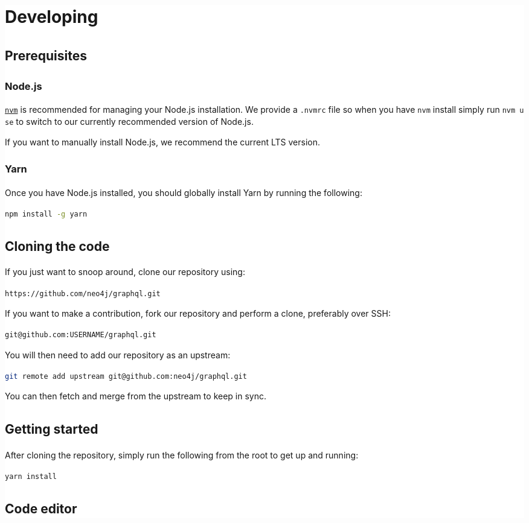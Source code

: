 # Developing

## Prerequisites

### Node.js

[`nvm`](https://github.com/nvm-sh/nvm) is recommended for managing your Node.js
installation. We provide a `.nvmrc` file so when you have `nvm` install simply run
`nvm use` to switch to our currently recommended version of Node.js.

If you want to manually install Node.js, we recommend the current LTS version.

### Yarn

Once you have Node.js installed, you should globally install Yarn by running the
following:

```bash
npm install -g yarn
```

## Cloning the code

If you just want to snoop around, clone our repository using:

```bash
https://github.com/neo4j/graphql.git
```

If you want to make a contribution, fork our repository and perform a clone,
preferably over SSH:

```bash
git@github.com:USERNAME/graphql.git
```

You will then need to add our repository as an upstream:

```bash
git remote add upstream git@github.com:neo4j/graphql.git
```

You can then fetch and merge from the upstream to keep in sync.

## Getting started

After cloning the repository, simply run the following from the root to get up
and running:

```bash
yarn install
```

## Code editor
